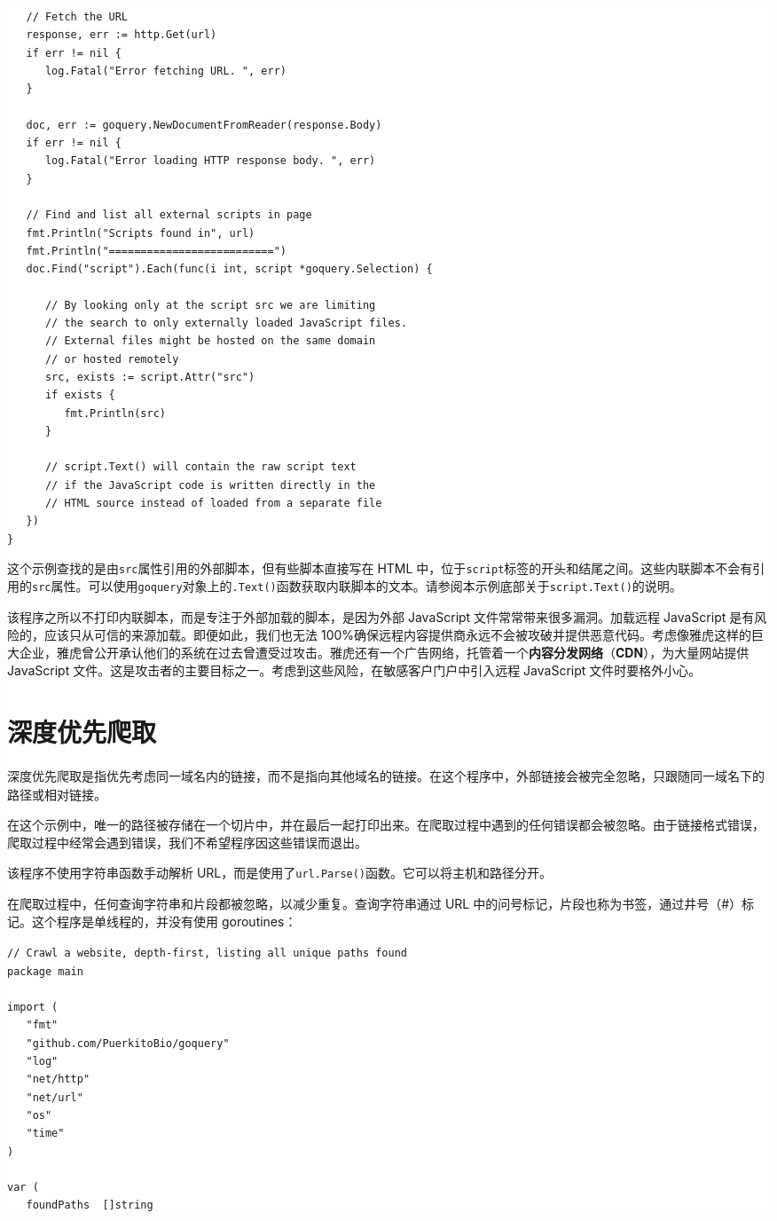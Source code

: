 ```
   // Fetch the URL
   response, err := http.Get(url)
   if err != nil {
      log.Fatal("Error fetching URL. ", err)
   }

   doc, err := goquery.NewDocumentFromReader(response.Body)
   if err != nil {
      log.Fatal("Error loading HTTP response body. ", err)
   }

   // Find and list all external scripts in page
   fmt.Println("Scripts found in", url)
   fmt.Println("==========================")
   doc.Find("script").Each(func(i int, script *goquery.Selection) {

      // By looking only at the script src we are limiting
      // the search to only externally loaded JavaScript files.
      // External files might be hosted on the same domain
      // or hosted remotely
      src, exists := script.Attr("src")
      if exists {
         fmt.Println(src)
      }

      // script.Text() will contain the raw script text
      // if the JavaScript code is written directly in the
      // HTML source instead of loaded from a separate file
   })
} 
```

这个示例查找的是由`src`属性引用的外部脚本，但有些脚本直接写在 HTML 中，位于`script`标签的开头和结尾之间。这些内联脚本不会有引用的`src`属性。可以使用`goquery`对象上的`.Text()`函数获取内联脚本的文本。请参阅本示例底部关于`script.Text()`的说明。

该程序之所以不打印内联脚本，而是专注于外部加载的脚本，是因为外部 JavaScript 文件常常带来很多漏洞。加载远程 JavaScript 是有风险的，应该只从可信的来源加载。即便如此，我们也无法 100%确保远程内容提供商永远不会被攻破并提供恶意代码。考虑像雅虎这样的巨大企业，雅虎曾公开承认他们的系统在过去曾遭受过攻击。雅虎还有一个广告网络，托管着一个**内容分发网络**（**CDN**），为大量网站提供 JavaScript 文件。这是攻击者的主要目标之一。考虑到这些风险，在敏感客户门户中引入远程 JavaScript 文件时要格外小心。

# 深度优先爬取

深度优先爬取是指优先考虑同一域名内的链接，而不是指向其他域名的链接。在这个程序中，外部链接会被完全忽略，只跟随同一域名下的路径或相对链接。

在这个示例中，唯一的路径被存储在一个切片中，并在最后一起打印出来。在爬取过程中遇到的任何错误都会被忽略。由于链接格式错误，爬取过程中经常会遇到错误，我们不希望程序因这些错误而退出。

该程序不使用字符串函数手动解析 URL，而是使用了`url.Parse()`函数。它可以将主机和路径分开。

在爬取过程中，任何查询字符串和片段都被忽略，以减少重复。查询字符串通过 URL 中的问号标记，片段也称为书签，通过井号（#）标记。这个程序是单线程的，并没有使用 goroutines：

```
// Crawl a website, depth-first, listing all unique paths found
package main

import (
   "fmt"
   "github.com/PuerkitoBio/goquery"
   "log"
   "net/http"
   "net/url"
   "os"
   "time"
)

var (
   foundPaths  []string
```